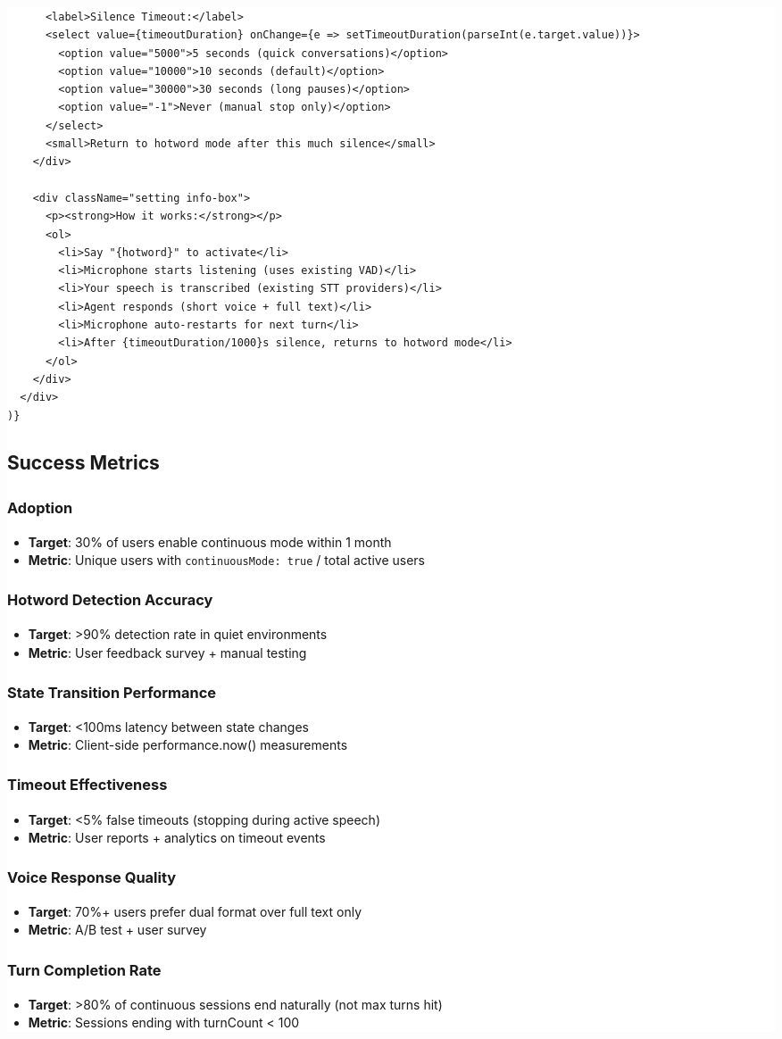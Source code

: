 ```tsx
      <label>Silence Timeout:</label>
      <select value={timeoutDuration} onChange={e => setTimeoutDuration(parseInt(e.target.value))}>
        <option value="5000">5 seconds (quick conversations)</option>
        <option value="10000">10 seconds (default)</option>
        <option value="30000">30 seconds (long pauses)</option>
        <option value="-1">Never (manual stop only)</option>
      </select>
      <small>Return to hotword mode after this much silence</small>
    </div>

    <div className="setting info-box">
      <p><strong>How it works:</strong></p>
      <ol>
        <li>Say "{hotword}" to activate</li>
        <li>Microphone starts listening (uses existing VAD)</li>
        <li>Your speech is transcribed (existing STT providers)</li>
        <li>Agent responds (short voice + full text)</li>
        <li>Microphone auto-restarts for next turn</li>
        <li>After {timeoutDuration/1000}s silence, returns to hotword mode</li>
      </ol>
    </div>
  </div>
)}
```

## Success Metrics

### Adoption
- **Target**: 30% of users enable continuous mode within 1 month
- **Metric**: Unique users with `continuousMode: true` / total active users

### Hotword Detection Accuracy
- **Target**: >90% detection rate in quiet environments
- **Metric**: User feedback survey + manual testing

### State Transition Performance
- **Target**: <100ms latency between state changes
- **Metric**: Client-side performance.now() measurements

### Timeout Effectiveness
- **Target**: <5% false timeouts (stopping during active speech)
- **Metric**: User reports + analytics on timeout events

### Voice Response Quality
- **Target**: 70%+ users prefer dual format over full text only
- **Metric**: A/B test + user survey

### Turn Completion Rate
- **Target**: >80% of continuous sessions end naturally (not max turns hit)
- **Metric**: Sessions ending with turnCount < 100
